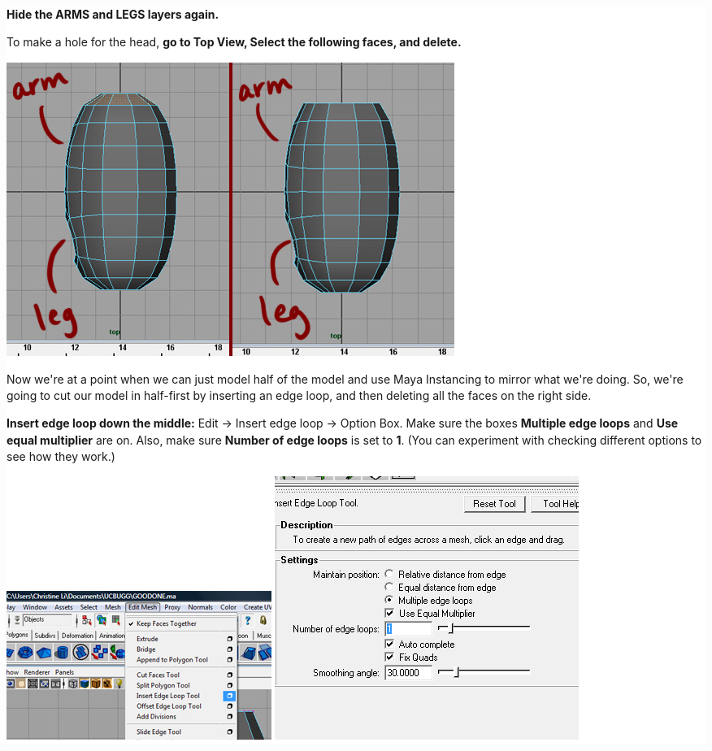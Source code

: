 **Hide the ARMS and LEGS layers again.**

To make a hole for the head, **go to Top View, Select the following faces, and delete.**

![Maya Image](/images/organic-modeling/frog_074.jpg) 

Now we're at a point when we can just model half of the model and use Maya Instancing to mirror what we're doing. So, we're going to cut our model in half-first by inserting an edge loop, and then deleting all the faces on the right side.

**Insert edge loop down the middle:** Edit &rarr; Insert edge loop &rarr; Option Box. Make sure the boxes **Multiple edge loops** and **Use equal multiplier** are on. Also, make sure **Number of edge loops** is set to **1**. (You can experiment with checking different options to see how they work.)

![Maya Image](/images/organic-modeling/frog_038.jpg)
![Maya Image](/images/organic-modeling/frog_041.jpg)
